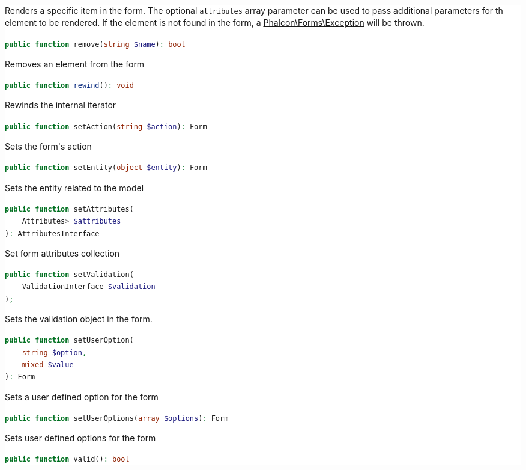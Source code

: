 Renders a specific item in the form. The optional `attributes` array parameter can be used to pass additional parameters for th element to be rendered. If the element is not found in the form, a [Phalcon\Forms\Exception](api/phalcon_forms#forms-exception) will be thrown.

```php
public function remove(string $name): bool
```

Removes an element from the form

```php
public function rewind(): void
```

Rewinds the internal iterator

```php
public function setAction(string $action): Form
```

Sets the form's action

```php
public function setEntity(object $entity): Form
```

Sets the entity related to the model

```php
public function setAttributes(
    Attributes> $attributes
): AttributesInterface
```

Set form attributes collection

```php
public function setValidation(
    ValidationInterface $validation
);
```

Sets the validation object in the form.

```php
public function setUserOption(
    string $option, 
    mixed $value
): Form
```

Sets a user defined option for the form

```php
public function setUserOptions(array $options): Form
```

Sets user defined options for the form

```php
public function valid(): bool
```
